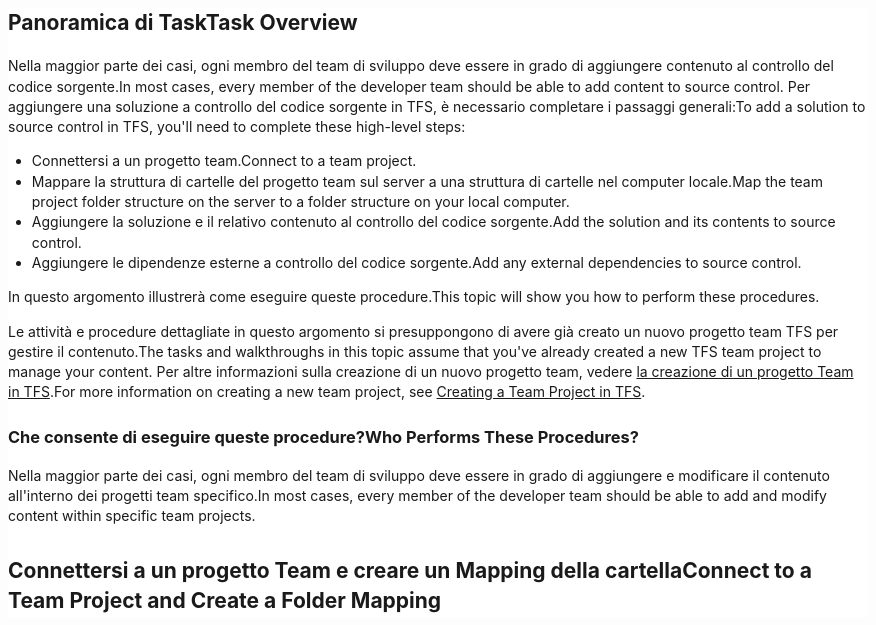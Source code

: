 ## <a name="task-overview"></a><span data-ttu-id="3f1ff-110">Panoramica di Task</span><span class="sxs-lookup"><span data-stu-id="3f1ff-110">Task Overview</span></span>

<span data-ttu-id="3f1ff-111">Nella maggior parte dei casi, ogni membro del team di sviluppo deve essere in grado di aggiungere contenuto al controllo del codice sorgente.</span><span class="sxs-lookup"><span data-stu-id="3f1ff-111">In most cases, every member of the developer team should be able to add content to source control.</span></span> <span data-ttu-id="3f1ff-112">Per aggiungere una soluzione a controllo del codice sorgente in TFS, è necessario completare i passaggi generali:</span><span class="sxs-lookup"><span data-stu-id="3f1ff-112">To add a solution to source control in TFS, you'll need to complete these high-level steps:</span></span>

- <span data-ttu-id="3f1ff-113">Connettersi a un progetto team.</span><span class="sxs-lookup"><span data-stu-id="3f1ff-113">Connect to a team project.</span></span>
- <span data-ttu-id="3f1ff-114">Mappare la struttura di cartelle del progetto team sul server a una struttura di cartelle nel computer locale.</span><span class="sxs-lookup"><span data-stu-id="3f1ff-114">Map the team project folder structure on the server to a folder structure on your local computer.</span></span>
- <span data-ttu-id="3f1ff-115">Aggiungere la soluzione e il relativo contenuto al controllo del codice sorgente.</span><span class="sxs-lookup"><span data-stu-id="3f1ff-115">Add the solution and its contents to source control.</span></span>
- <span data-ttu-id="3f1ff-116">Aggiungere le dipendenze esterne a controllo del codice sorgente.</span><span class="sxs-lookup"><span data-stu-id="3f1ff-116">Add any external dependencies to source control.</span></span>

<span data-ttu-id="3f1ff-117">In questo argomento illustrerà come eseguire queste procedure.</span><span class="sxs-lookup"><span data-stu-id="3f1ff-117">This topic will show you how to perform these procedures.</span></span>

<span data-ttu-id="3f1ff-118">Le attività e procedure dettagliate in questo argomento si presuppongono di avere già creato un nuovo progetto team TFS per gestire il contenuto.</span><span class="sxs-lookup"><span data-stu-id="3f1ff-118">The tasks and walkthroughs in this topic assume that you've already created a new TFS team project to manage your content.</span></span> <span data-ttu-id="3f1ff-119">Per altre informazioni sulla creazione di un nuovo progetto team, vedere [la creazione di un progetto Team in TFS](creating-a-team-project-in-tfs.md).</span><span class="sxs-lookup"><span data-stu-id="3f1ff-119">For more information on creating a new team project, see [Creating a Team Project in TFS](creating-a-team-project-in-tfs.md).</span></span>

### <a name="who-performs-these-procedures"></a><span data-ttu-id="3f1ff-120">Che consente di eseguire queste procedure?</span><span class="sxs-lookup"><span data-stu-id="3f1ff-120">Who Performs These Procedures?</span></span>

<span data-ttu-id="3f1ff-121">Nella maggior parte dei casi, ogni membro del team di sviluppo deve essere in grado di aggiungere e modificare il contenuto all'interno dei progetti team specifico.</span><span class="sxs-lookup"><span data-stu-id="3f1ff-121">In most cases, every member of the developer team should be able to add and modify content within specific team projects.</span></span>

## <a name="connect-to-a-team-project-and-create-a-folder-mapping"></a><span data-ttu-id="3f1ff-122">Connettersi a un progetto Team e creare un Mapping della cartella</span><span class="sxs-lookup"><span data-stu-id="3f1ff-122">Connect to a Team Project and Create a Folder Mapping</span></span>

